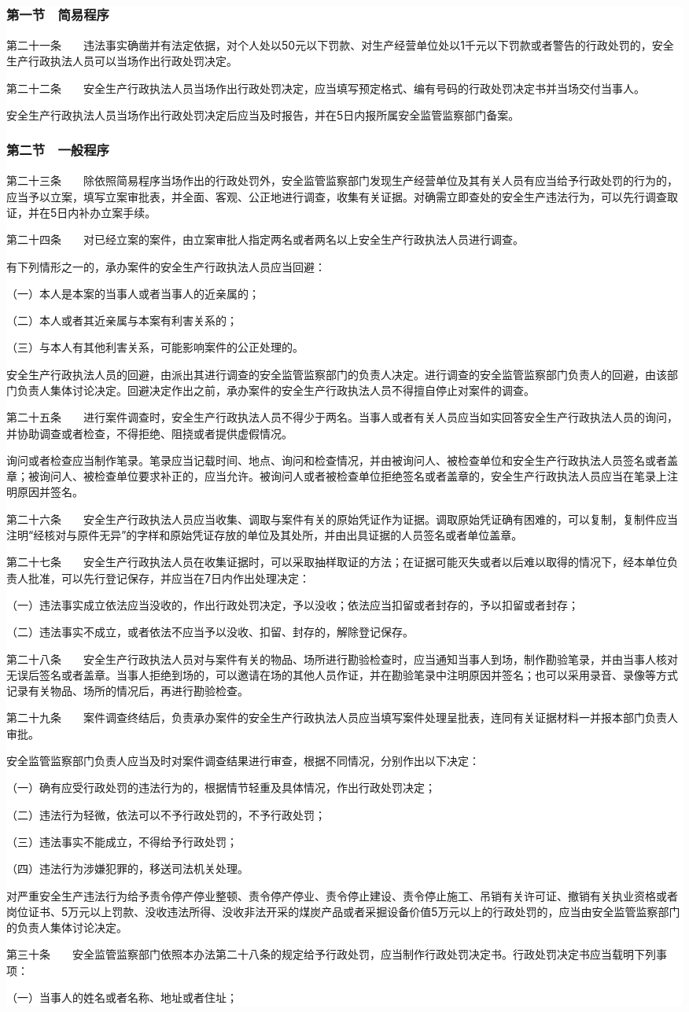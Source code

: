 ### 第一节　简易程序

第二十一条　　违法事实确凿并有法定依据，对个人处以50元以下罚款、对生产经营单位处以1千元以下罚款或者警告的行政处罚的，安全生产行政执法人员可以当场作出行政处罚决定。

第二十二条　　安全生产行政执法人员当场作出行政处罚决定，应当填写预定格式、编有号码的行政处罚决定书并当场交付当事人。

安全生产行政执法人员当场作出行政处罚决定后应当及时报告，并在5日内报所属安全监管监察部门备案。

### 第二节　一般程序

第二十三条　　除依照简易程序当场作出的行政处罚外，安全监管监察部门发现生产经营单位及其有关人员有应当给予行政处罚的行为的，应当予以立案，填写立案审批表，并全面、客观、公正地进行调查，收集有关证据。对确需立即查处的安全生产违法行为，可以先行调查取证，并在5日内补办立案手续。

第二十四条　　对已经立案的案件，由立案审批人指定两名或者两名以上安全生产行政执法人员进行调查。

有下列情形之一的，承办案件的安全生产行政执法人员应当回避：

（一）本人是本案的当事人或者当事人的近亲属的；

（二）本人或者其近亲属与本案有利害关系的；

（三）与本人有其他利害关系，可能影响案件的公正处理的。

安全生产行政执法人员的回避，由派出其进行调查的安全监管监察部门的负责人决定。进行调查的安全监管监察部门负责人的回避，由该部门负责人集体讨论决定。回避决定作出之前，承办案件的安全生产行政执法人员不得擅自停止对案件的调查。

第二十五条　　进行案件调查时，安全生产行政执法人员不得少于两名。当事人或者有关人员应当如实回答安全生产行政执法人员的询问，并协助调查或者检查，不得拒绝、阻挠或者提供虚假情况。

询问或者检查应当制作笔录。笔录应当记载时间、地点、询问和检查情况，并由被询问人、被检查单位和安全生产行政执法人员签名或者盖章；被询问人、被检查单位要求补正的，应当允许。被询问人或者被检查单位拒绝签名或者盖章的，安全生产行政执法人员应当在笔录上注明原因并签名。

第二十六条　　安全生产行政执法人员应当收集、调取与案件有关的原始凭证作为证据。调取原始凭证确有困难的，可以复制，复制件应当注明“经核对与原件无异”的字样和原始凭证存放的单位及其处所，并由出具证据的人员签名或者单位盖章。

第二十七条　　安全生产行政执法人员在收集证据时，可以采取抽样取证的方法；在证据可能灭失或者以后难以取得的情况下，经本单位负责人批准，可以先行登记保存，并应当在7日内作出处理决定：

（一）违法事实成立依法应当没收的，作出行政处罚决定，予以没收；依法应当扣留或者封存的，予以扣留或者封存；

（二）违法事实不成立，或者依法不应当予以没收、扣留、封存的，解除登记保存。

第二十八条　　安全生产行政执法人员对与案件有关的物品、场所进行勘验检查时，应当通知当事人到场，制作勘验笔录，并由当事人核对无误后签名或者盖章。当事人拒绝到场的，可以邀请在场的其他人员作证，并在勘验笔录中注明原因并签名；也可以采用录音、录像等方式记录有关物品、场所的情况后，再进行勘验检查。

第二十九条　　案件调查终结后，负责承办案件的安全生产行政执法人员应当填写案件处理呈批表，连同有关证据材料一并报本部门负责人审批。

安全监管监察部门负责人应当及时对案件调查结果进行审查，根据不同情况，分别作出以下决定：

（一）确有应受行政处罚的违法行为的，根据情节轻重及具体情况，作出行政处罚决定；

（二）违法行为轻微，依法可以不予行政处罚的，不予行政处罚；

（三）违法事实不能成立，不得给予行政处罚；

（四）违法行为涉嫌犯罪的，移送司法机关处理。

对严重安全生产违法行为给予责令停产停业整顿、责令停产停业、责令停止建设、责令停止施工、吊销有关许可证、撤销有关执业资格或者岗位证书、5万元以上罚款、没收违法所得、没收非法开采的煤炭产品或者采掘设备价值5万元以上的行政处罚的，应当由安全监管监察部门的负责人集体讨论决定。

第三十条　　安全监管监察部门依照本办法第二十八条的规定给予行政处罚，应当制作行政处罚决定书。行政处罚决定书应当载明下列事项：

（一）当事人的姓名或者名称、地址或者住址；
